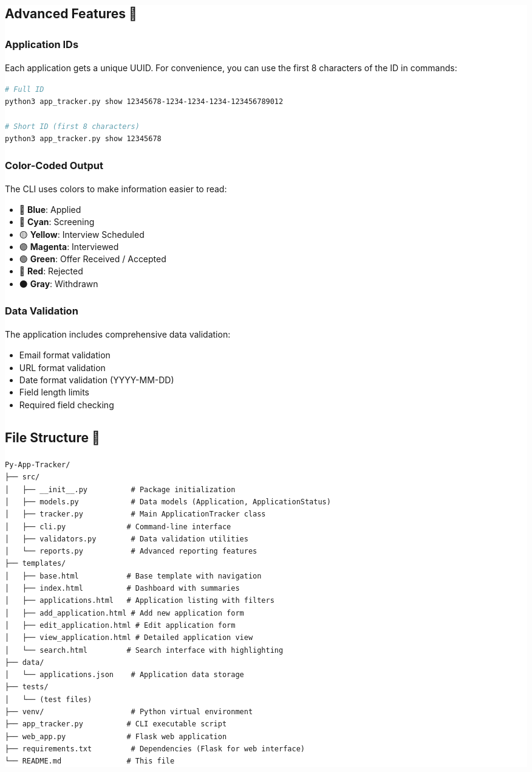 ## Advanced Features 🔧

### Application IDs

Each application gets a unique UUID. For convenience, you can use the first 8 characters of the ID in commands:

```bash
# Full ID
python3 app_tracker.py show 12345678-1234-1234-1234-123456789012

# Short ID (first 8 characters)
python3 app_tracker.py show 12345678
```

### Color-Coded Output

The CLI uses colors to make information easier to read:
- 🔵 **Blue**: Applied
- 🔷 **Cyan**: Screening  
- 🟡 **Yellow**: Interview Scheduled
- 🟣 **Magenta**: Interviewed
- 🟢 **Green**: Offer Received / Accepted
- 🔴 **Red**: Rejected
- ⚫ **Gray**: Withdrawn

### Data Validation

The application includes comprehensive data validation:
- Email format validation
- URL format validation
- Date format validation (YYYY-MM-DD)
- Field length limits
- Required field checking

## File Structure 📁

```
Py-App-Tracker/
├── src/
│   ├── __init__.py          # Package initialization
│   ├── models.py            # Data models (Application, ApplicationStatus)
│   ├── tracker.py           # Main ApplicationTracker class
│   ├── cli.py              # Command-line interface
│   ├── validators.py        # Data validation utilities
│   └── reports.py           # Advanced reporting features
├── templates/
│   ├── base.html           # Base template with navigation
│   ├── index.html          # Dashboard with summaries
│   ├── applications.html   # Application listing with filters
│   ├── add_application.html # Add new application form
│   ├── edit_application.html # Edit application form
│   ├── view_application.html # Detailed application view
│   └── search.html         # Search interface with highlighting
├── data/
│   └── applications.json    # Application data storage
├── tests/
│   └── (test files)
├── venv/                    # Python virtual environment
├── app_tracker.py          # CLI executable script
├── web_app.py              # Flask web application
├── requirements.txt         # Dependencies (Flask for web interface)
└── README.md               # This file
```
